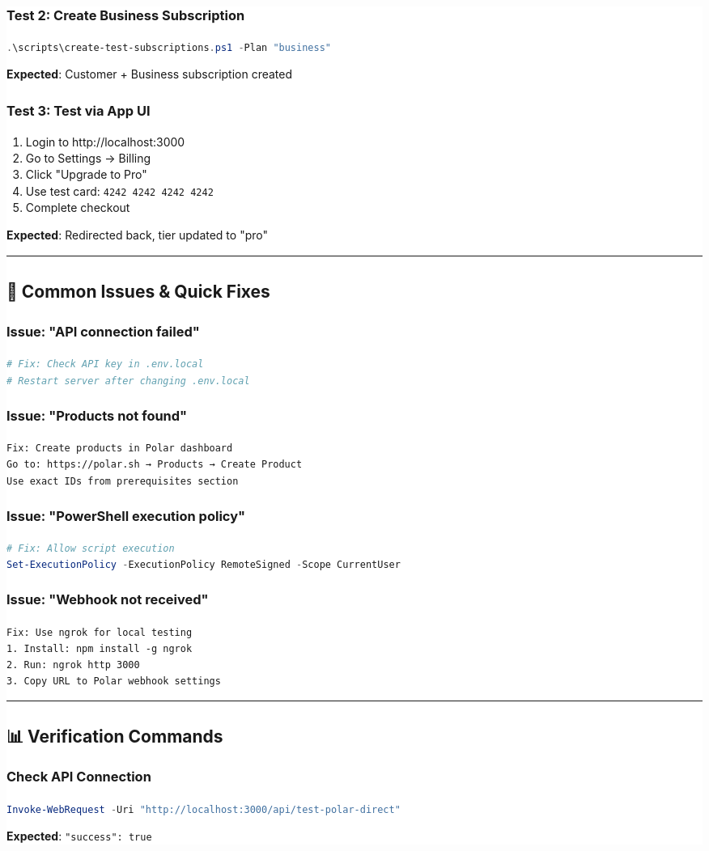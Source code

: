 ### Test 2: Create Business Subscription
```powershell
.\scripts\create-test-subscriptions.ps1 -Plan "business"
```
**Expected**: Customer + Business subscription created

### Test 3: Test via App UI
1. Login to http://localhost:3000
2. Go to Settings → Billing
3. Click "Upgrade to Pro"
4. Use test card: `4242 4242 4242 4242`
5. Complete checkout

**Expected**: Redirected back, tier updated to "pro"

---

## 🐛 Common Issues & Quick Fixes

### Issue: "API connection failed"
```powershell
# Fix: Check API key in .env.local
# Restart server after changing .env.local
```

### Issue: "Products not found"
```
Fix: Create products in Polar dashboard
Go to: https://polar.sh → Products → Create Product
Use exact IDs from prerequisites section
```

### Issue: "PowerShell execution policy"
```powershell
# Fix: Allow script execution
Set-ExecutionPolicy -ExecutionPolicy RemoteSigned -Scope CurrentUser
```

### Issue: "Webhook not received"
```
Fix: Use ngrok for local testing
1. Install: npm install -g ngrok
2. Run: ngrok http 3000
3. Copy URL to Polar webhook settings
```

---

## 📊 Verification Commands

### Check API Connection
```powershell
Invoke-WebRequest -Uri "http://localhost:3000/api/test-polar-direct"
```
**Expected**: `"success": true`

